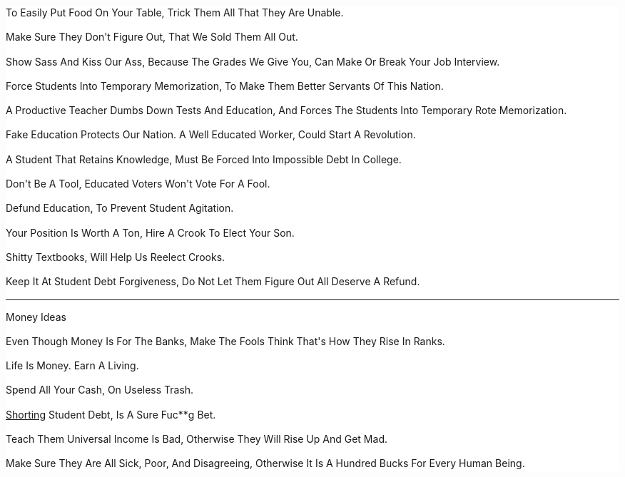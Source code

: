 To Easily Put Food On Your Table,
Trick Them All That They Are Unable.

Make Sure They Don't Figure Out,
That We Sold Them All Out.

Show Sass And Kiss Our Ass,
Because The Grades We Give You,
Can Make Or Break Your Job Interview.

Force Students Into Temporary Memorization,
To Make Them Better Servants Of This Nation.

A Productive Teacher Dumbs Down Tests And Education,
And Forces The Students Into Temporary Rote Memorization.

Fake Education Protects Our Nation.
A Well Educated Worker, Could Start A Revolution.

A Student That Retains Knowledge,
Must Be Forced Into Impossible Debt In College.

Don't Be A Tool,
Educated Voters Won't Vote For A Fool.

Defund Education,
To Prevent Student Agitation.

Your Position Is Worth A Ton,
Hire A Crook To Elect Your Son.

Shitty Textbooks,
Will Help Us Reelect Crooks.

Keep It At Student Debt Forgiveness,
Do Not Let Them Figure Out All Deserve A Refund.


---

Money Ideas

Even Though Money Is For The Banks,
Make The Fools Think That's How They Rise In Ranks.

Life Is Money.
Earn A Living.

Spend All Your Cash,
On Useless Trash.

[Shorting](https://www.youtube.com/watch?v=dR3MjbD6V1k) Student Debt,
Is A Sure Fuc**g Bet.

Teach Them Universal Income Is Bad,
Otherwise They Will Rise Up And Get Mad.

Make Sure They Are All Sick, Poor, And Disagreeing,
Otherwise It Is A Hundred Bucks For Every Human Being.
